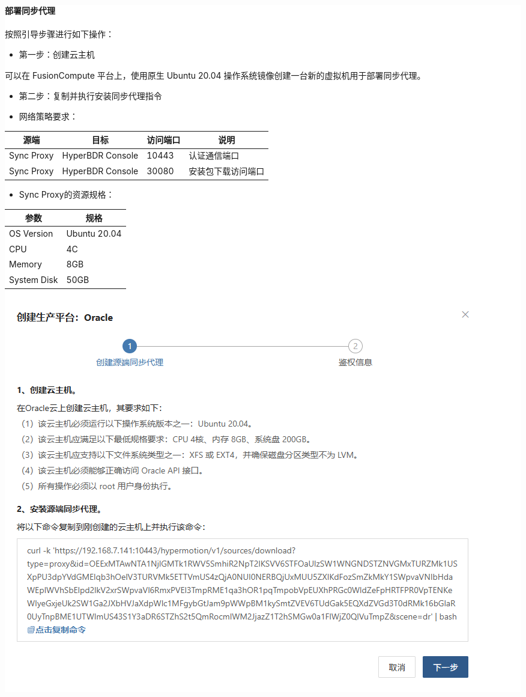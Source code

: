 #### **部署同步代理**

按照引导步骤进行如下操作：

* 第一步：创建云主机

可以在 FusionCompute 平台上，使用原生 Ubuntu 20.04 操作系统镜像创建一台新的虚拟机用于部署同步代理。

* 第二步：复制并执行安装同步代理指令

* 网络策略要求：

| **源端**     | **目标**           | **访问端口** | **说明**    |
| ---------- | ---------------- | -------- | --------- |
| Sync Proxy | HyperBDR Console | 10443    | 认证通信端口    |
| Sync Proxy | HyperBDR Console | 30080    | 安装包下载访问端口 |

* Sync Proxy的资源规格：

| **参数**      | **规格**       |
| ----------- | ------------ |
| OS Version  | Ubuntu 20.04 |
| CPU         | 4C           |
| Memory      | 8GB          |
| System Disk | 50GB         |

![](./images/productionsiteconfiguration-oracle-2.png)
